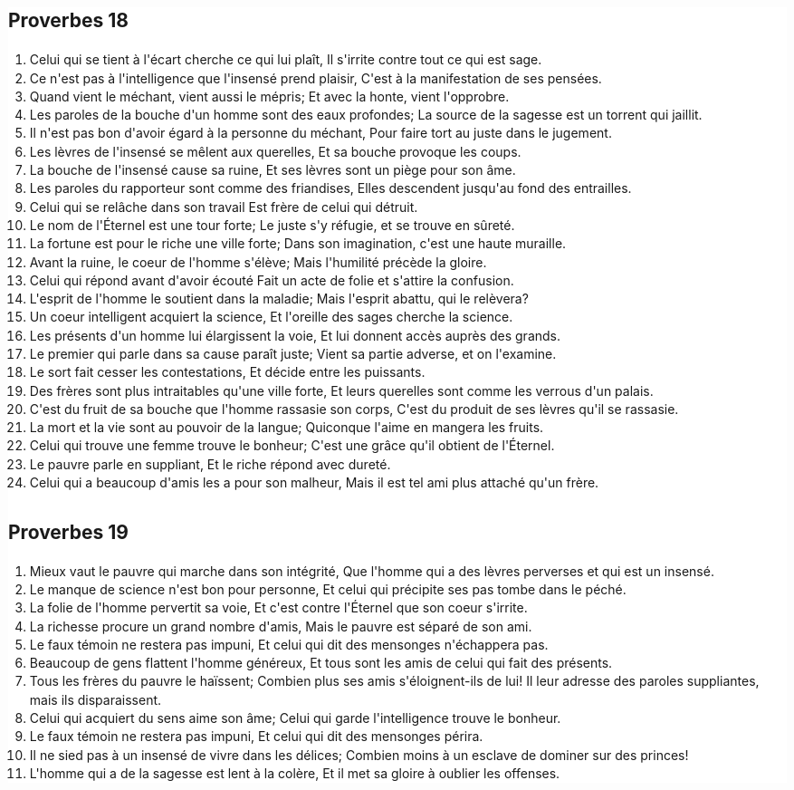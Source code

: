 ## Proverbes 18
1. Celui qui se tient &agrave; l'&eacute;cart cherche ce qui lui pla&icirc;t, Il s'irrite contre tout ce qui est sage.
2. Ce n'est pas &agrave; l'intelligence que l'insens&eacute; prend plaisir, C'est &agrave; la manifestation de ses pens&eacute;es.
3. Quand vient le m&eacute;chant, vient aussi le m&eacute;pris; Et avec la honte, vient l'opprobre.
4. Les paroles de la bouche d'un homme sont des eaux profondes; La source de la sagesse est un torrent qui jaillit.
5. Il n'est pas bon d'avoir &eacute;gard &agrave; la personne du m&eacute;chant, Pour faire tort au juste dans le jugement.
6. Les l&egrave;vres de l'insens&eacute; se m&ecirc;lent aux querelles, Et sa bouche provoque les coups.
7. La bouche de l'insens&eacute; cause sa ruine, Et ses l&egrave;vres sont un pi&egrave;ge pour son &acirc;me.
8. Les paroles du rapporteur sont comme des friandises, Elles descendent jusqu'au fond des entrailles.
9. Celui qui se rel&acirc;che dans son travail Est fr&egrave;re de celui qui d&eacute;truit.
10. Le nom de l'&Eacute;ternel est une tour forte; Le juste s'y r&eacute;fugie, et se trouve en s&ucirc;ret&eacute;.
11. La fortune est pour le riche une ville forte; Dans son imagination, c'est une haute muraille.
12. Avant la ruine, le coeur de l'homme s'&eacute;l&egrave;ve; Mais l'humilit&eacute; pr&eacute;c&egrave;de la gloire.
13. Celui qui r&eacute;pond avant d'avoir &eacute;cout&eacute; Fait un acte de folie et s'attire la confusion.
14. L'esprit de l'homme le soutient dans la maladie; Mais l'esprit abattu, qui le rel&egrave;vera?
15. Un coeur intelligent acquiert la science, Et l'oreille des sages cherche la science.
16. Les pr&eacute;sents d'un homme lui &eacute;largissent la voie, Et lui donnent acc&egrave;s aupr&egrave;s des grands.
17. Le premier qui parle dans sa cause para&icirc;t juste; Vient sa partie adverse, et on l'examine.
18. Le sort fait cesser les contestations, Et d&eacute;cide entre les puissants.
19. Des fr&egrave;res sont plus intraitables qu'une ville forte, Et leurs querelles sont comme les verrous d'un palais.
20. C'est du fruit de sa bouche que l'homme rassasie son corps, C'est du produit de ses l&egrave;vres qu'il se rassasie.
21. La mort et la vie sont au pouvoir de la langue; Quiconque l'aime en mangera les fruits.
22. Celui qui trouve une femme trouve le bonheur; C'est une gr&acirc;ce qu'il obtient de l'&Eacute;ternel.
23. Le pauvre parle en suppliant, Et le riche r&eacute;pond avec duret&eacute;.
24. Celui qui a beaucoup d'amis les a pour son malheur, Mais il est tel ami plus attach&eacute; qu'un fr&egrave;re.

## Proverbes 19
1. Mieux vaut le pauvre qui marche dans son int&eacute;grit&eacute;, Que l'homme qui a des l&egrave;vres perverses et qui est un insens&eacute;.
2. Le manque de science n'est bon pour personne, Et celui qui pr&eacute;cipite ses pas tombe dans le p&eacute;ch&eacute;.
3. La folie de l'homme pervertit sa voie, Et c'est contre l'&Eacute;ternel que son coeur s'irrite.
4. La richesse procure un grand nombre d'amis, Mais le pauvre est s&eacute;par&eacute; de son ami.
5. Le faux t&eacute;moin ne restera pas impuni, Et celui qui dit des mensonges n'&eacute;chappera pas.
6. Beaucoup de gens flattent l'homme g&eacute;n&eacute;reux, Et tous sont les amis de celui qui fait des pr&eacute;sents.
7. Tous les fr&egrave;res du pauvre le ha&iuml;ssent; Combien plus ses amis s'&eacute;loignent-ils de lui! Il leur adresse des paroles suppliantes, mais ils disparaissent.
8. Celui qui acquiert du sens aime son &acirc;me; Celui qui garde l'intelligence trouve le bonheur.
9. Le faux t&eacute;moin ne restera pas impuni, Et celui qui dit des mensonges p&eacute;rira.
10. Il ne sied pas &agrave; un insens&eacute; de vivre dans les d&eacute;lices; Combien moins &agrave; un esclave de dominer sur des princes!
11. L'homme qui a de la sagesse est lent &agrave; la col&egrave;re, Et il met sa gloire &agrave; oublier les offenses.
